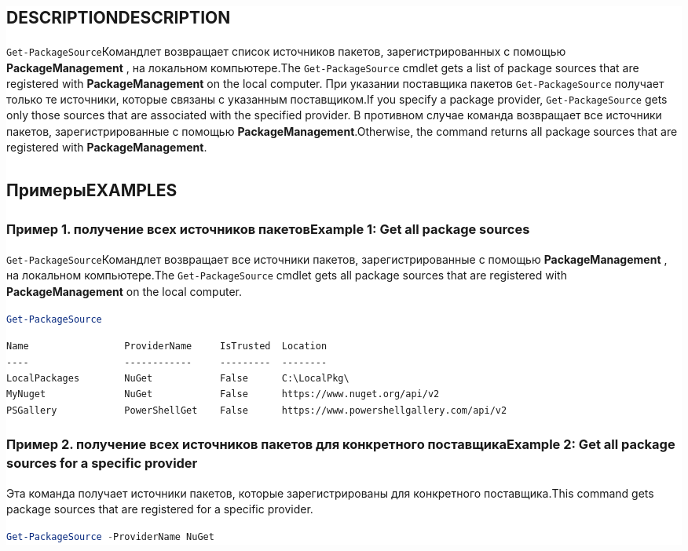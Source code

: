 ## <span data-ttu-id="ca75a-109">DESCRIPTION</span><span class="sxs-lookup"><span data-stu-id="ca75a-109">DESCRIPTION</span></span>

<span data-ttu-id="ca75a-110">`Get-PackageSource`Командлет возвращает список источников пакетов, зарегистрированных с помощью **PackageManagement** , на локальном компьютере.</span><span class="sxs-lookup"><span data-stu-id="ca75a-110">The `Get-PackageSource` cmdlet gets a list of package sources that are registered with **PackageManagement** on the local computer.</span></span> <span data-ttu-id="ca75a-111">При указании поставщика пакетов `Get-PackageSource` получает только те источники, которые связаны с указанным поставщиком.</span><span class="sxs-lookup"><span data-stu-id="ca75a-111">If you specify a package provider, `Get-PackageSource` gets only those sources that are associated with the specified provider.</span></span> <span data-ttu-id="ca75a-112">В противном случае команда возвращает все источники пакетов, зарегистрированные с помощью **PackageManagement**.</span><span class="sxs-lookup"><span data-stu-id="ca75a-112">Otherwise, the command returns all package sources that are registered with **PackageManagement**.</span></span>

## <span data-ttu-id="ca75a-113">Примеры</span><span class="sxs-lookup"><span data-stu-id="ca75a-113">EXAMPLES</span></span>

### <span data-ttu-id="ca75a-114">Пример 1. получение всех источников пакетов</span><span class="sxs-lookup"><span data-stu-id="ca75a-114">Example 1: Get all package sources</span></span>

<span data-ttu-id="ca75a-115">`Get-PackageSource`Командлет возвращает все источники пакетов, зарегистрированные с помощью **PackageManagement** , на локальном компьютере.</span><span class="sxs-lookup"><span data-stu-id="ca75a-115">The `Get-PackageSource` cmdlet gets all package sources that are registered with **PackageManagement** on the local computer.</span></span>

```powershell
Get-PackageSource
```

```Output
Name                 ProviderName     IsTrusted  Location
----                 ------------     ---------  --------
LocalPackages        NuGet            False      C:\LocalPkg\
MyNuget              NuGet            False      https://www.nuget.org/api/v2
PSGallery            PowerShellGet    False      https://www.powershellgallery.com/api/v2
```

### <span data-ttu-id="ca75a-116">Пример 2. получение всех источников пакетов для конкретного поставщика</span><span class="sxs-lookup"><span data-stu-id="ca75a-116">Example 2: Get all package sources for a specific provider</span></span>

<span data-ttu-id="ca75a-117">Эта команда получает источники пакетов, которые зарегистрированы для конкретного поставщика.</span><span class="sxs-lookup"><span data-stu-id="ca75a-117">This command gets package sources that are registered for a specific provider.</span></span>

```powershell
Get-PackageSource -ProviderName NuGet
```
